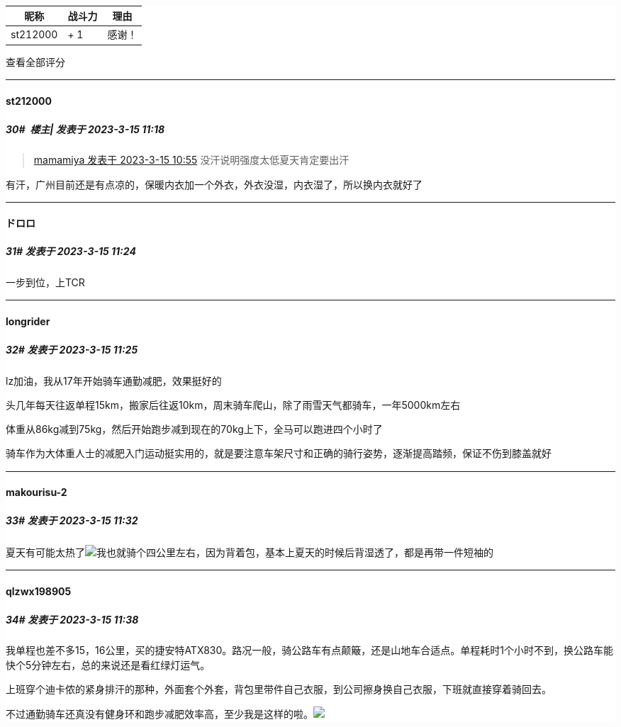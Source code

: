 |昵称|战斗力|理由|
|----|---|---|
| st212000| + 1|感谢！|

查看全部评分

*****

####  st212000  
##### 30#         楼主| 发表于 2023-3-15 11:18

<blockquote><a href="httphttps://bbs.saraba1st.com/2b/forum.php?mod=redirect&amp;goto=findpost&amp;pid=60092815&amp;ptid=2124143" target="_blank">mamamiya 发表于 2023-3-15 10:55</a>
没汗说明强度太低夏天肯定要出汗</blockquote>
有汗，广州目前还是有点凉的，保暖内衣加一个外衣，外衣没湿，内衣湿了，所以换内衣就好了


*****

####  ドロロ  
##### 31#       发表于 2023-3-15 11:24

一步到位，上TCR

*****

####  longrider  
##### 32#       发表于 2023-3-15 11:25

lz加油，我从17年开始骑车通勤减肥，效果挺好的

头几年每天往返单程15km，搬家后往返10km，周末骑车爬山，除了雨雪天气都骑车，一年5000km左右

体重从86kg减到75kg，然后开始跑步减到现在的70kg上下，全马可以跑进四个小时了

骑车作为大体重人士的减肥入门运动挺实用的，就是要注意车架尺寸和正确的骑行姿势，逐渐提高踏频，保证不伤到膝盖就好

*****

####  makourisu-2  
##### 33#       发表于 2023-3-15 11:32

夏天有可能太热了<img src="https://static.saraba1st.com/image/smiley/face2017/125.png" referrerpolicy="no-referrer">我也就骑个四公里左右，因为背着包，基本上夏天的时候后背湿透了，都是再带一件短袖的

*****

####  qlzwx198905  
##### 34#       发表于 2023-3-15 11:38

我单程也差不多15，16公里，买的捷安特ATX830。路况一般，骑公路车有点颠簸，还是山地车合适点。单程耗时1个小时不到，换公路车能快个5分钟左右，总的来说还是看红绿灯运气。

上班穿个迪卡侬的紧身排汗的那种，外面套个外套，背包里带件自己衣服，到公司擦身换自己衣服，下班就直接穿着骑回去。

不过通勤骑车还真没有健身环和跑步减肥效率高，至少我是这样的啦。<img src="https://static.saraba1st.com/image/smiley/face2017/009.gif" referrerpolicy="no-referrer">
